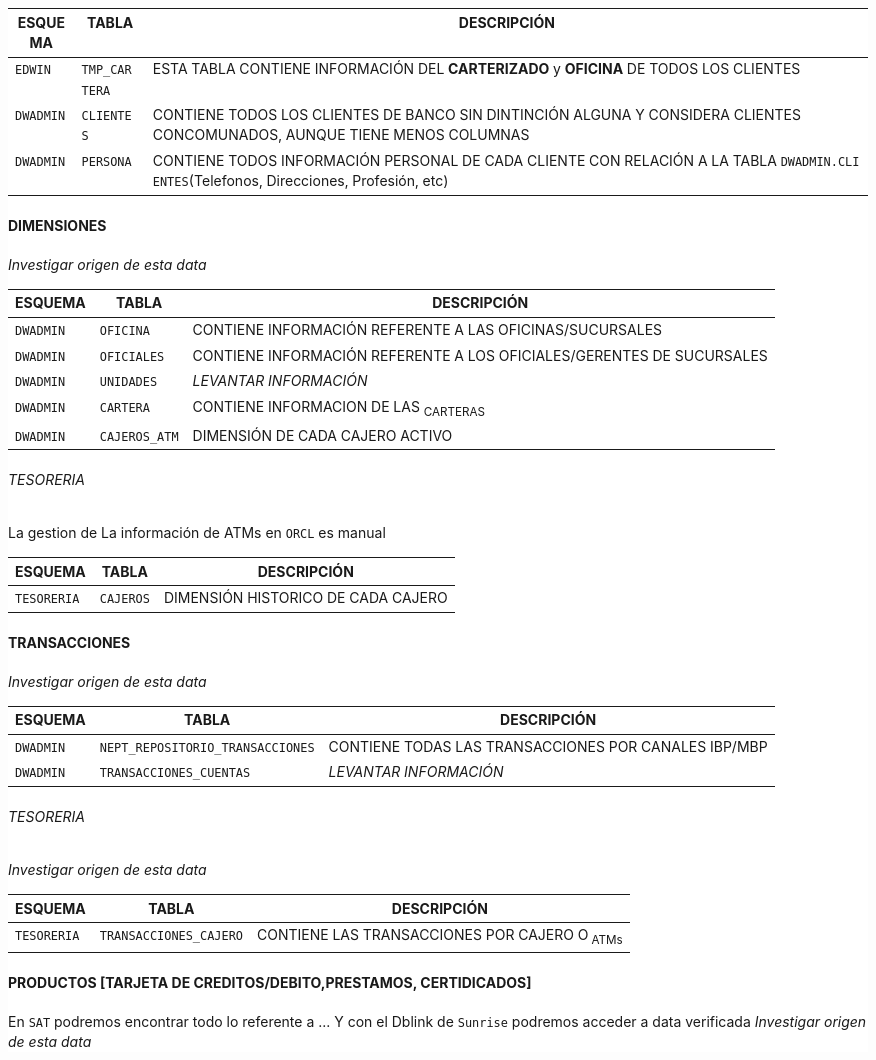 | ESQUEMA    | TABLA          | DESCRIPCIÓN                                                                                                                          |
| ---------- | -------------- | -------------------------------------------------------------------------------------------------------------------------------------- |
| `EDWIN`    | `TMP_CARTERA`  | ESTA TABLA CONTIENE INFORMACIÓN DEL **CARTERIZADO** y **OFICINA** DE TODOS LOS CLIENTES                                               |
| `DWADMIN`  | `CLIENTES`     | CONTIENE TODOS LOS CLIENTES DE BANCO SIN DINTINCIÓN ALGUNA Y CONSIDERA CLIENTES CONCOMUNADOS, AUNQUE TIENE MENOS COLUMNAS             |
| `DWADMIN`  | `PERSONA`      | CONTIENE TODOS INFORMACIÓN PERSONAL DE CADA CLIENTE CON RELACIÓN A LA TABLA `DWADMIN.CLIENTES`(Telefonos, Direcciones, Profesión, etc)|

#### DIMENSIONES
*Investigar origen de esta data*

| ESQUEMA   | TABLA          | DESCRIPCIÓN                                                                                                |
| --------- | -------------- | ---------------------------------------------------------------------------------------------------------- |
| `DWADMIN` | `OFICINA`      | CONTIENE INFORMACIÓN REFERENTE A LAS OFICINAS/SUCURSALES                                                   |
| `DWADMIN` | `OFICIALES`    | CONTIENE INFORMACIÓN REFERENTE A LOS OFICIALES/GERENTES DE SUCURSALES                                      | 
| `DWADMIN` | `UNIDADES`     | *LEVANTAR INFORMACIÓN*                                                                                     |
| `DWADMIN` | `CARTERA`      | CONTIENE INFORMACION DE LAS <sub>CARTERAS</sub>                                                            | 
| `DWADMIN` | `CAJEROS_ATM`  | DIMENSIÓN DE CADA CAJERO ACTIVO                                                                            |

###### TESORERIA
La gestion de La información de ATMs en `ORCL` es manual

| ESQUEMA     | TABLA          | DESCRIPCIÓN                                                                                                |
| ----------- | -------------- | -----------------------------------------------------------------------------------------------------------|
| `TESORERIA` | `CAJEROS`      | DIMENSIÓN HISTORICO DE CADA CAJERO                                                                         |


#### TRANSACCIONES
*Investigar origen de esta data*

| ESQUEMA     | TABLA                            | DESCRIPCIÓN                                                                              |
| ----------- | ---------------------------------| -----------------------------------------------------------------------------------------|
| `DWADMIN`   | `NEPT_REPOSITORIO_TRANSACCIONES` | CONTIENE TODAS LAS TRANSACCIONES POR CANALES IBP/MBP                                     |
| `DWADMIN`   | `TRANSACCIONES_CUENTAS`          | *LEVANTAR INFORMACIÓN*                                                                   |

###### TESORERIA
*Investigar origen de esta data*

| ESQUEMA     | TABLA                            | DESCRIPCIÓN                                                                              |
| ----------- | ---------------------------------| -----------------------------------------------------------------------------------------|
| `TESORERIA` | `TRANSACCIONES_CAJERO`           | CONTIENE LAS TRANSACCIONES POR CAJERO O<sub> ATMs </sub>                                 |

#### PRODUCTOS [TARJETA DE CREDITOS/DEBITO,PRESTAMOS, CERTIDICADOS]
En `SAT` podremos encontrar todo lo referente a ... Y con el Dblink de `Sunrise` podremos acceder a data verificada
*Investigar origen de esta data*
